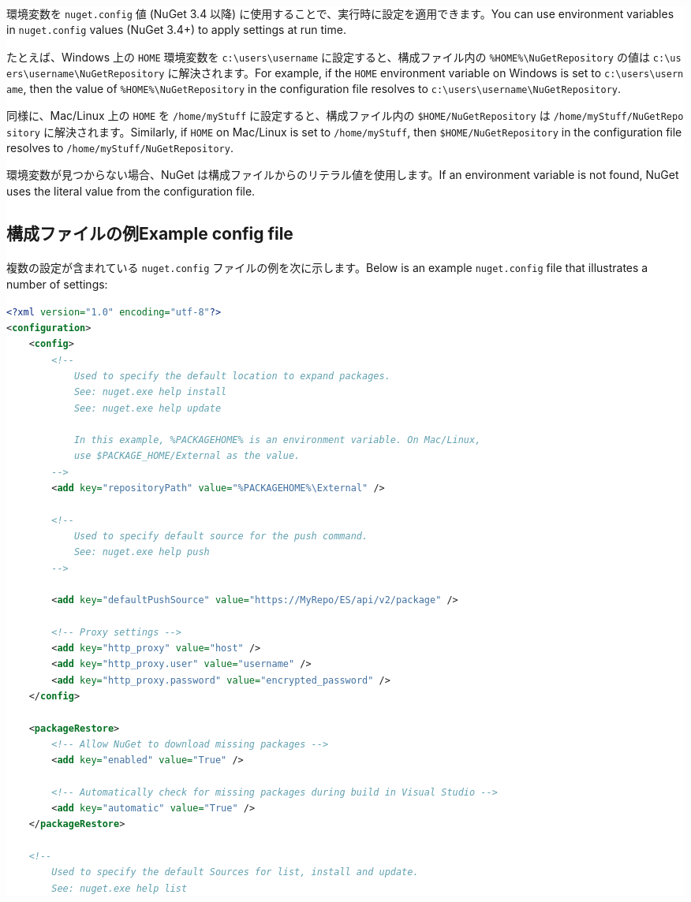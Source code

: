 <span data-ttu-id="afd9d-230">環境変数を `nuget.config` 値 (NuGet 3.4 以降) に使用することで、実行時に設定を適用できます。</span><span class="sxs-lookup"><span data-stu-id="afd9d-230">You can use environment variables in `nuget.config` values (NuGet 3.4+) to apply settings at run time.</span></span>

<span data-ttu-id="afd9d-231">たとえば、Windows 上の `HOME` 環境変数を `c:\users\username` に設定すると、構成ファイル内の `%HOME%\NuGetRepository` の値は `c:\users\username\NuGetRepository` に解決されます。</span><span class="sxs-lookup"><span data-stu-id="afd9d-231">For example, if the `HOME` environment variable on Windows is set to `c:\users\username`, then the value of `%HOME%\NuGetRepository` in the configuration file resolves to `c:\users\username\NuGetRepository`.</span></span>

<span data-ttu-id="afd9d-232">同様に、Mac/Linux 上の `HOME` を `/home/myStuff` に設定すると、構成ファイル内の `$HOME/NuGetRepository` は `/home/myStuff/NuGetRepository` に解決されます。</span><span class="sxs-lookup"><span data-stu-id="afd9d-232">Similarly, if `HOME` on Mac/Linux is set to `/home/myStuff`, then `$HOME/NuGetRepository` in the configuration file resolves to `/home/myStuff/NuGetRepository`.</span></span>

<span data-ttu-id="afd9d-233">環境変数が見つからない場合、NuGet は構成ファイルからのリテラル値を使用します。</span><span class="sxs-lookup"><span data-stu-id="afd9d-233">If an environment variable is not found, NuGet uses the literal value from the configuration file.</span></span>

## <a name="example-config-file"></a><span data-ttu-id="afd9d-234">構成ファイルの例</span><span class="sxs-lookup"><span data-stu-id="afd9d-234">Example config file</span></span>

<span data-ttu-id="afd9d-235">複数の設定が含まれている `nuget.config` ファイルの例を次に示します。</span><span class="sxs-lookup"><span data-stu-id="afd9d-235">Below is an example `nuget.config` file that illustrates a number of settings:</span></span>

```xml
<?xml version="1.0" encoding="utf-8"?>
<configuration>
    <config>
        <!--
            Used to specify the default location to expand packages.
            See: nuget.exe help install
            See: nuget.exe help update

            In this example, %PACKAGEHOME% is an environment variable. On Mac/Linux,
            use $PACKAGE_HOME/External as the value.
        -->
        <add key="repositoryPath" value="%PACKAGEHOME%\External" />

        <!--
            Used to specify default source for the push command.
            See: nuget.exe help push
        -->

        <add key="defaultPushSource" value="https://MyRepo/ES/api/v2/package" />

        <!-- Proxy settings -->
        <add key="http_proxy" value="host" />
        <add key="http_proxy.user" value="username" />
        <add key="http_proxy.password" value="encrypted_password" />
    </config>

    <packageRestore>
        <!-- Allow NuGet to download missing packages -->
        <add key="enabled" value="True" />

        <!-- Automatically check for missing packages during build in Visual Studio -->
        <add key="automatic" value="True" />
    </packageRestore>

    <!--
        Used to specify the default Sources for list, install and update.
        See: nuget.exe help list
```